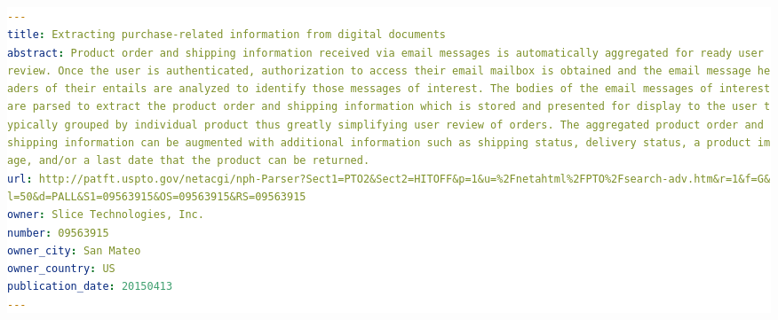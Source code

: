 ```yaml
---
title: Extracting purchase-related information from digital documents
abstract: Product order and shipping information received via email messages is automatically aggregated for ready user review. Once the user is authenticated, authorization to access their email mailbox is obtained and the email message headers of their entails are analyzed to identify those messages of interest. The bodies of the email messages of interest are parsed to extract the product order and shipping information which is stored and presented for display to the user typically grouped by individual product thus greatly simplifying user review of orders. The aggregated product order and shipping information can be augmented with additional information such as shipping status, delivery status, a product image, and/or a last date that the product can be returned.
url: http://patft.uspto.gov/netacgi/nph-Parser?Sect1=PTO2&Sect2=HITOFF&p=1&u=%2Fnetahtml%2FPTO%2Fsearch-adv.htm&r=1&f=G&l=50&d=PALL&S1=09563915&OS=09563915&RS=09563915
owner: Slice Technologies, Inc.
number: 09563915
owner_city: San Mateo
owner_country: US
publication_date: 20150413
---
```

